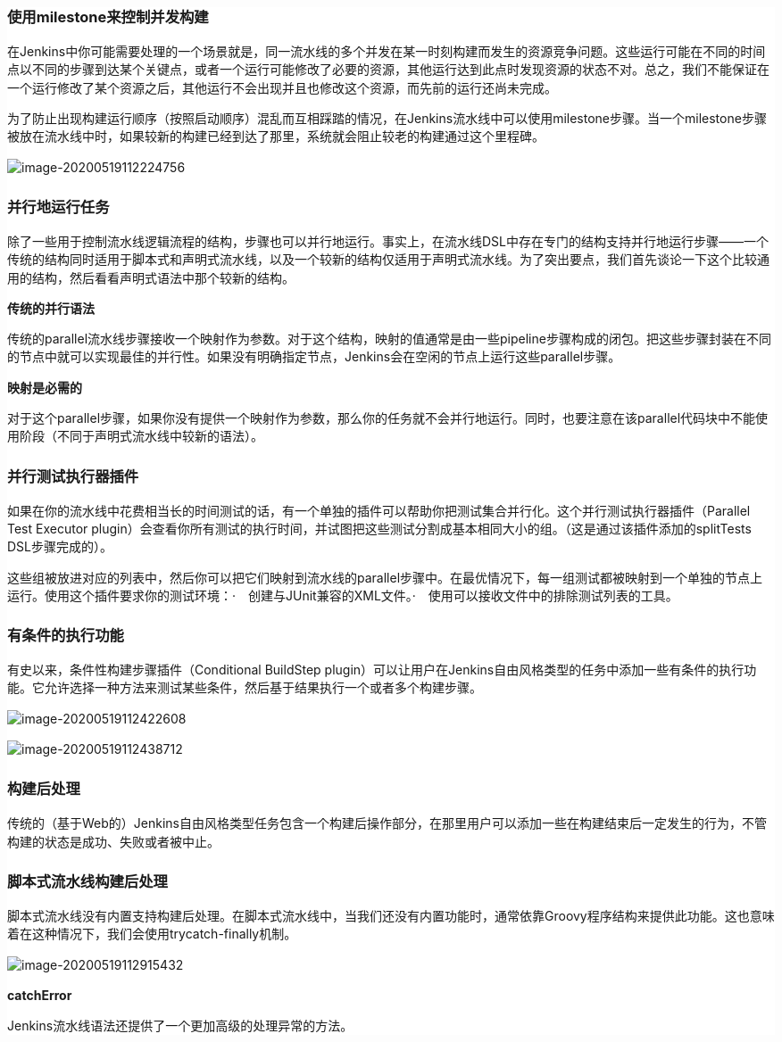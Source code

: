 ### 使用milestone来控制并发构建

在Jenkins中你可能需要处理的一个场景就是，同一流水线的多个并发在某一时刻构建而发生的资源竞争问题。这些运行可能在不同的时间点以不同的步骤到达某个关键点，或者一个运行可能修改了必要的资源，其他运行达到此点时发现资源的状态不对。总之，我们不能保证在一个运行修改了某个资源之后，其他运行不会出现并且也修改这个资源，而先前的运行还尚未完成。

为了防止出现构建运行顺序（按照启动顺序）混乱而互相踩踏的情况，在Jenkins流水线中可以使用milestone步骤。当一个milestone步骤被放在流水线中时，如果较新的构建已经到达了那里，系统就会阻止较老的构建通过这个里程碑。

![image-20200519112224756](C:\Users\小硕哥\AppData\Roaming\Typora\typora-user-images\image-20200519112224756.png)

### 并行地运行任务

除了一些用于控制流水线逻辑流程的结构，步骤也可以并行地运行。事实上，在流水线DSL中存在专门的结构支持并行地运行步骤——一个传统的结构同时适用于脚本式和声明式流水线，以及一个较新的结构仅适用于声明式流水线。为了突出要点，我们首先谈论一下这个比较通用的结构，然后看看声明式语法中那个较新的结构。

**传统的并行语法**

传统的parallel流水线步骤接收一个映射作为参数。对于这个结构，映射的值通常是由一些pipeline步骤构成的闭包。把这些步骤封装在不同的节点中就可以实现最佳的并行性。如果没有明确指定节点，Jenkins会在空闲的节点上运行这些parallel步骤。

**映射是必需的**

对于这个parallel步骤，如果你没有提供一个映射作为参数，那么你的任务就不会并行地运行。同时，也要注意在该parallel代码块中不能使用阶段（不同于声明式流水线中较新的语法）。

### 并行测试执行器插件

如果在你的流水线中花费相当长的时间测试的话，有一个单独的插件可以帮助你把测试集合并行化。这个并行测试执行器插件（Parallel Test Executor plugin）会查看你所有测试的执行时间，并试图把这些测试分割成基本相同大小的组。（这是通过该插件添加的splitTests DSL步骤完成的）。

这些组被放进对应的列表中，然后你可以把它们映射到流水线的parallel步骤中。在最优情况下，每一组测试都被映射到一个单独的节点上运行。使用这个插件要求你的测试环境：·　创建与JUnit兼容的XML文件。·　使用可以接收文件中的排除测试列表的工具。

### 有条件的执行功能

有史以来，条件性构建步骤插件（Conditional BuildStep plugin）可以让用户在Jenkins自由风格类型的任务中添加一些有条件的执行功能。它允许选择一种方法来测试某些条件，然后基于结果执行一个或者多个构建步骤。

![image-20200519112422608](C:\Users\小硕哥\AppData\Roaming\Typora\typora-user-images\image-20200519112422608.png)

![image-20200519112438712](C:\Users\小硕哥\AppData\Roaming\Typora\typora-user-images\image-20200519112438712.png)

### 构建后处理

传统的（基于Web的）Jenkins自由风格类型任务包含一个构建后操作部分，在那里用户可以添加一些在构建结束后一定发生的行为，不管构建的状态是成功、失败或者被中止。

### 脚本式流水线构建后处理

脚本式流水线没有内置支持构建后处理。在脚本式流水线中，当我们还没有内置功能时，通常依靠Groovy程序结构来提供此功能。这也意味着在这种情况下，我们会使用trycatch-finally机制。

![image-20200519112915432](C:\Users\小硕哥\AppData\Roaming\Typora\typora-user-images\image-20200519112915432.png)

**catchError**

Jenkins流水线语法还提供了一个更加高级的处理异常的方法。
